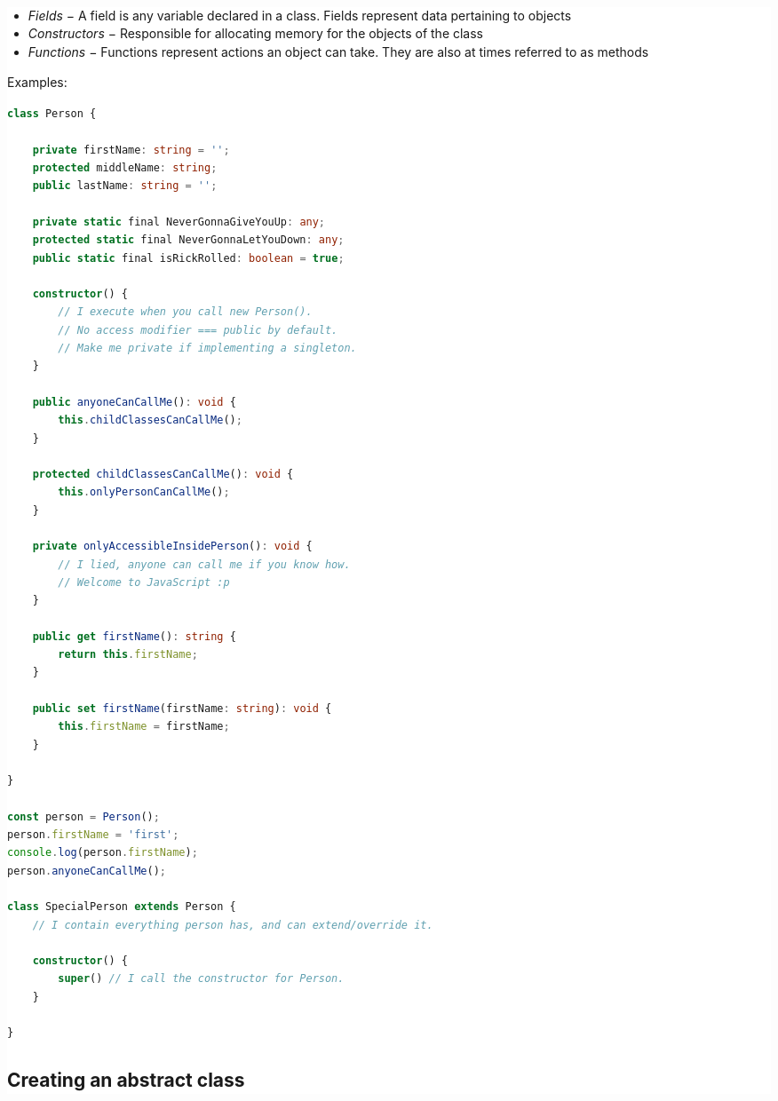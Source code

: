 *   _Fields_ − A field is any variable declared in a class. Fields represent data pertaining to objects
*   _Constructors_ − Responsible for allocating memory for the objects of the class
*   _Functions_ − Functions represent actions an object can take. They are also at times referred to as methods

Examples:
```ts
class Person {

    private firstName: string = '';
    protected middleName: string;
    public lastName: string = '';

    private static final NeverGonnaGiveYouUp: any;
    protected static final NeverGonnaLetYouDown: any;
    public static final isRickRolled: boolean = true;

    constructor() {
        // I execute when you call new Person().
        // No access modifier === public by default.
        // Make me private if implementing a singleton.
    }

    public anyoneCanCallMe(): void {
        this.childClassesCanCallMe();
    }

    protected childClassesCanCallMe(): void {
        this.onlyPersonCanCallMe();
    }
    
    private onlyAccessibleInsidePerson(): void {
        // I lied, anyone can call me if you know how.
        // Welcome to JavaScript :p
    }

    public get firstName(): string {
        return this.firstName;
    }

    public set firstName(firstName: string): void {
        this.firstName = firstName;
    }

}

const person = Person();
person.firstName = 'first';
console.log(person.firstName);
person.anyoneCanCallMe();

class SpecialPerson extends Person {
    // I contain everything person has, and can extend/override it.

    constructor() {
        super() // I call the constructor for Person.
    }

}
``` 
## Creating an abstract class
